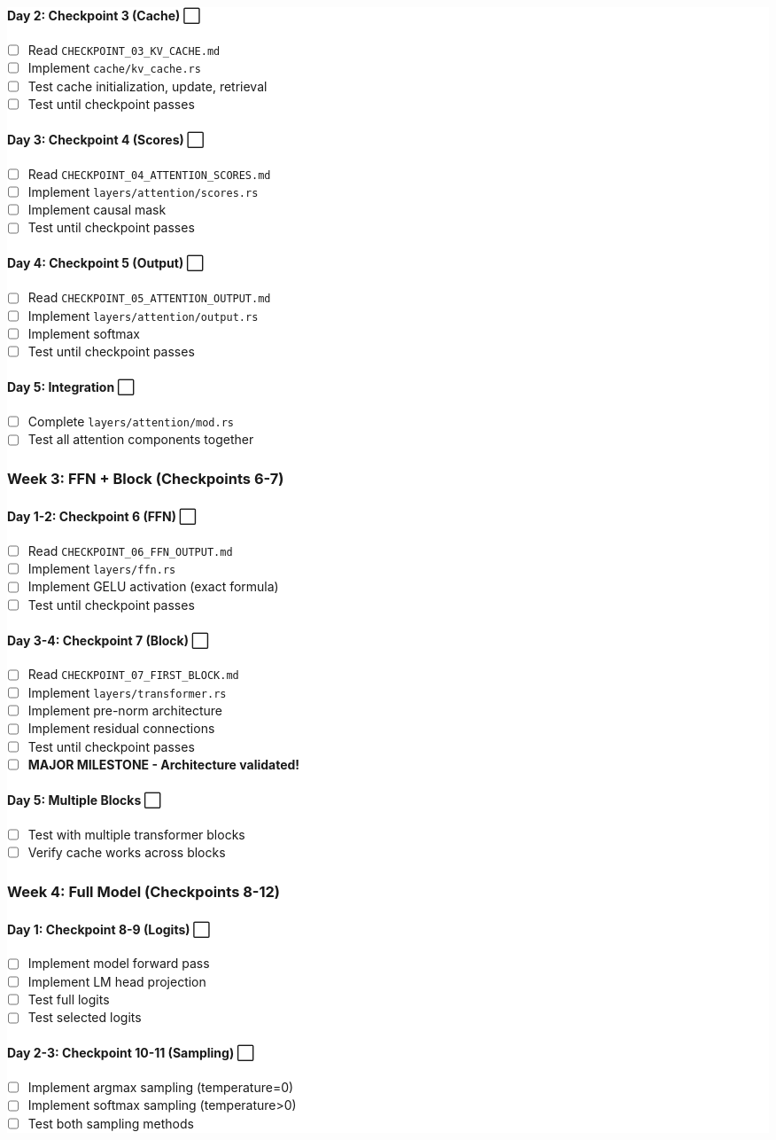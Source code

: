 #### Day 2: Checkpoint 3 (Cache) ⬜
- [ ] Read `CHECKPOINT_03_KV_CACHE.md`
- [ ] Implement `cache/kv_cache.rs`
- [ ] Test cache initialization, update, retrieval
- [ ] Test until checkpoint passes

#### Day 3: Checkpoint 4 (Scores) ⬜
- [ ] Read `CHECKPOINT_04_ATTENTION_SCORES.md`
- [ ] Implement `layers/attention/scores.rs`
- [ ] Implement causal mask
- [ ] Test until checkpoint passes

#### Day 4: Checkpoint 5 (Output) ⬜
- [ ] Read `CHECKPOINT_05_ATTENTION_OUTPUT.md`
- [ ] Implement `layers/attention/output.rs`
- [ ] Implement softmax
- [ ] Test until checkpoint passes

#### Day 5: Integration ⬜
- [ ] Complete `layers/attention/mod.rs`
- [ ] Test all attention components together

### Week 3: FFN + Block (Checkpoints 6-7)

#### Day 1-2: Checkpoint 6 (FFN) ⬜
- [ ] Read `CHECKPOINT_06_FFN_OUTPUT.md`
- [ ] Implement `layers/ffn.rs`
- [ ] Implement GELU activation (exact formula)
- [ ] Test until checkpoint passes

#### Day 3-4: Checkpoint 7 (Block) ⬜
- [ ] Read `CHECKPOINT_07_FIRST_BLOCK.md`
- [ ] Implement `layers/transformer.rs`
- [ ] Implement pre-norm architecture
- [ ] Implement residual connections
- [ ] Test until checkpoint passes
- [ ] **MAJOR MILESTONE - Architecture validated!**

#### Day 5: Multiple Blocks ⬜
- [ ] Test with multiple transformer blocks
- [ ] Verify cache works across blocks

### Week 4: Full Model (Checkpoints 8-12)

#### Day 1: Checkpoint 8-9 (Logits) ⬜
- [ ] Implement model forward pass
- [ ] Implement LM head projection
- [ ] Test full logits
- [ ] Test selected logits

#### Day 2-3: Checkpoint 10-11 (Sampling) ⬜
- [ ] Implement argmax sampling (temperature=0)
- [ ] Implement softmax sampling (temperature>0)
- [ ] Test both sampling methods
